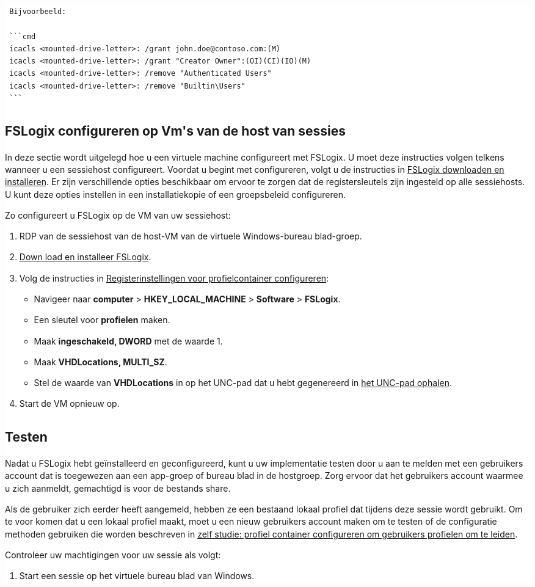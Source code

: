      Bijvoorbeeld:

     ```cmd
     icacls <mounted-drive-letter>: /grant john.doe@contoso.com:(M)
     icacls <mounted-drive-letter>: /grant "Creator Owner":(OI)(CI)(IO)(M)
     icacls <mounted-drive-letter>: /remove "Authenticated Users"
     icacls <mounted-drive-letter>: /remove "Builtin\Users"
     ```

## <a name="configure-fslogix-on-session-host-vms"></a>FSLogix configureren op Vm's van de host van sessies

In deze sectie wordt uitgelegd hoe u een virtuele machine configureert met FSLogix. U moet deze instructies volgen telkens wanneer u een sessiehost configureert. Voordat u begint met configureren, volgt u de instructies in [FSLogix downloaden en installeren](/fslogix/install-ht). Er zijn verschillende opties beschikbaar om ervoor te zorgen dat de registersleutels zijn ingesteld op alle sessiehosts. U kunt deze opties instellen in een installatiekopie of een groepsbeleid configureren.

Zo configureert u FSLogix op de VM van uw sessiehost:

1. RDP van de sessiehost van de host-VM van de virtuele Windows-bureau blad-groep.

2. [Down load en installeer FSLogix](/fslogix/install-ht).

5. Volg de instructies in [Registerinstellingen voor profielcontainer configureren](/fslogix/configure-profile-container-tutorial#configure-profile-container-registry-settings):

    - Navigeer naar **computer**  >  **HKEY_LOCAL_MACHINE**  >  **Software**  >  **FSLogix**.

    - Een sleutel voor **profielen** maken.

    - Maak **ingeschakeld, DWORD** met de waarde 1.

    - Maak **VHDLocations, MULTI_SZ**.

    - Stel de waarde van **VHDLocations** in op het UNC-pad dat u hebt gegenereerd in [het UNC-pad ophalen](#get-the-unc-path).

6. Start de VM opnieuw op.

## <a name="testing"></a>Testen

Nadat u FSLogix hebt geïnstalleerd en geconfigureerd, kunt u uw implementatie testen door u aan te melden met een gebruikers account dat is toegewezen aan een app-groep of bureau blad in de hostgroep. Zorg ervoor dat het gebruikers account waarmee u zich aanmeldt, gemachtigd is voor de bestands share.

Als de gebruiker zich eerder heeft aangemeld, hebben ze een bestaand lokaal profiel dat tijdens deze sessie wordt gebruikt. Om te voor komen dat u een lokaal profiel maakt, moet u een nieuw gebruikers account maken om te testen of de configuratie methoden gebruiken die worden beschreven in [zelf studie: profiel container configureren om gebruikers profielen om te leiden](/fslogix/configure-profile-container-tutorial/).

Controleer uw machtigingen voor uw sessie als volgt:

1. Start een sessie op het virtuele bureau blad van Windows.
